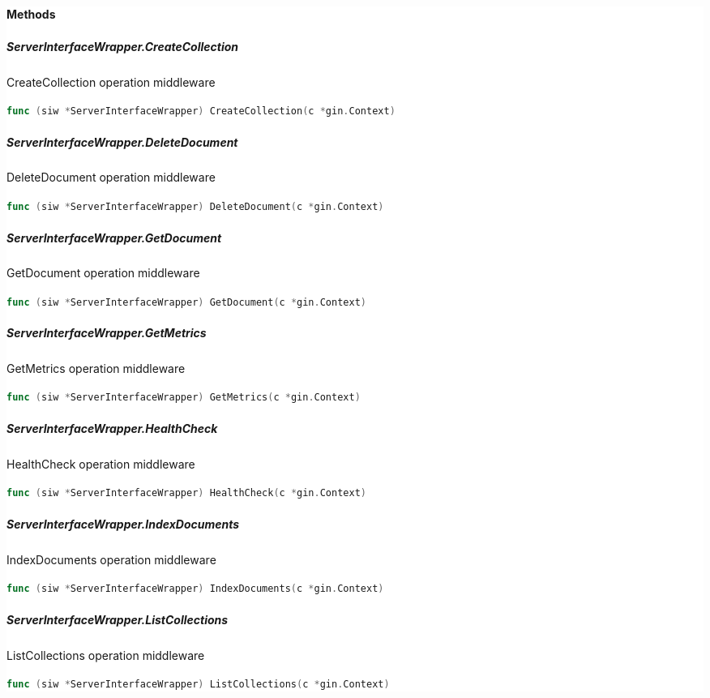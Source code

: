 
#### Methods

##### ServerInterfaceWrapper.CreateCollection

CreateCollection operation middleware


```go
func (siw *ServerInterfaceWrapper) CreateCollection(c *gin.Context)
```

##### ServerInterfaceWrapper.DeleteDocument

DeleteDocument operation middleware


```go
func (siw *ServerInterfaceWrapper) DeleteDocument(c *gin.Context)
```

##### ServerInterfaceWrapper.GetDocument

GetDocument operation middleware


```go
func (siw *ServerInterfaceWrapper) GetDocument(c *gin.Context)
```

##### ServerInterfaceWrapper.GetMetrics

GetMetrics operation middleware


```go
func (siw *ServerInterfaceWrapper) GetMetrics(c *gin.Context)
```

##### ServerInterfaceWrapper.HealthCheck

HealthCheck operation middleware


```go
func (siw *ServerInterfaceWrapper) HealthCheck(c *gin.Context)
```

##### ServerInterfaceWrapper.IndexDocuments

IndexDocuments operation middleware


```go
func (siw *ServerInterfaceWrapper) IndexDocuments(c *gin.Context)
```

##### ServerInterfaceWrapper.ListCollections

ListCollections operation middleware


```go
func (siw *ServerInterfaceWrapper) ListCollections(c *gin.Context)
```
